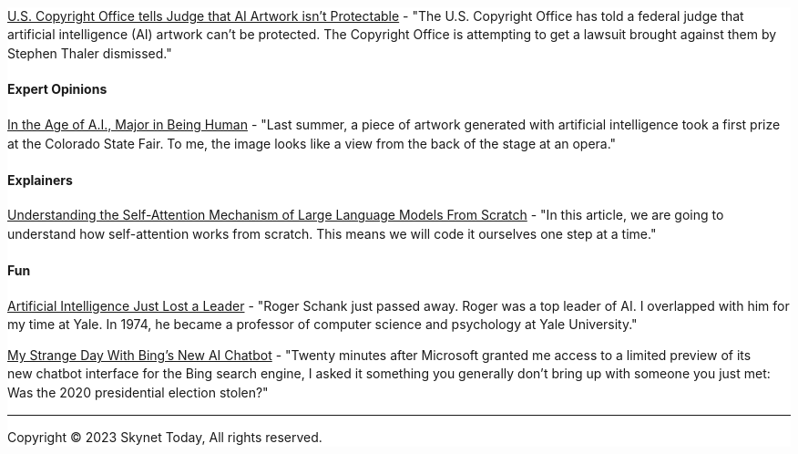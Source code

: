 [U.S. Copyright Office tells Judge that AI Artwork isn’t Protectable](https://petapixel.com/2023/02/09/u-s-copyright-office-tells-judge-that-ai-artwork-isnt-protectable/) - "The U.S. Copyright Office has told a federal judge that artificial intelligence (AI) artwork can’t be protected. The Copyright Office is attempting to get a lawsuit brought against them by Stephen Thaler dismissed."

#### Expert Opinions

[In the Age of A.I., Major in Being Human](https://www.nytimes.com/2023/02/02/opinion/ai-human-education.html) - "Last summer, a piece of artwork generated with artificial intelligence took a first prize at the Colorado State Fair. To me, the image looks like a view from the back of the stage at an opera."

#### Explainers

[Understanding the Self-Attention Mechanism of Large Language Models From Scratch](https://sebastianraschka.com/blog/2023/self-attention-from-scratch.html) - "In this article, we are going to understand how self-attention works from scratch. This means we will code it ourselves one step at a time."

#### Fun

[Artificial Intelligence Just Lost a Leader](https://rjlipton.wpcomstaging.com/2023/02/05/artificial-intelligence-just-lost-a-leader/) - "Roger Schank just passed away. Roger was a top leader of AI. I overlapped with him for my time at Yale. In 1974, he became a professor of computer science and psychology at Yale University."

[My Strange Day With Bing’s New AI Chatbot](https://www.wired.com/story/my-strange-day-with-bings-new-ai-chatbot/) - "Twenty minutes after Microsoft granted me access to a limited preview of its new chatbot interface for the Bing search engine, I asked it something you generally don’t bring up with someone you just met: Was the 2020 presidential election stolen?"

<hr>

Copyright © 2023 Skynet Today, All rights reserved.
